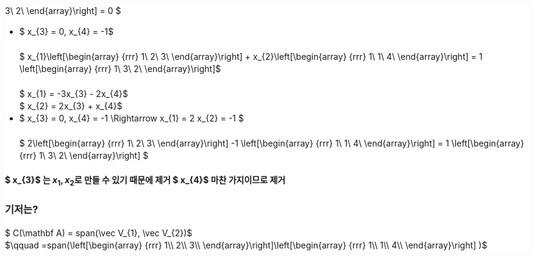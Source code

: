 3\\
2\\
\end{array}\right] = 0 $

* $ x_{3} = 0, x_{4} = -1$ <br /><br />
$ x_{1}\left[\begin{array}
{rrr}
1\\
2\\
3\\
\end{array}\right] + x_{2}\left[\begin{array}
{rrr}
1\\
1\\
4\\
\end{array}\right] = 1 \left[\begin{array}
{rrr}
1\\
3\\
2\\
\end{array}\right]$ <br /> <br />
$ x_{1} = -3x_{3} - 2x_{4}$ <br />
$ x_{2} = 2x_{3} + x_{4}$ <br />
* $ x_{3} = 0, x_{4} = -1 \Rightarrow x_{1} = 2 x_{2} = -1 $ <br /> <br />
$ 2\left[\begin{array}
{rrr}
1\\
2\\
3\\
\end{array}\right] -1 \left[\begin{array}
{rrr}
1\\
1\\
4\\
\end{array}\right] = 1 \left[\begin{array}
{rrr}
1\\
3\\
2\\
\end{array}\right] $
#### $ x_{3}$ 는 $x_{1}, x_{2}$로 만들 수 있기 때문에 제거 $ x_{4}$ 마찬 가지이므로 제거
### 기저는? 
$ C(\mathbf A) = span(\vec V_{1}, \vec V_{2})$ <br />
$\qquad =span(\left[\begin{array}
{rrr}
1\\
2\\
3\\
\end{array}\right]\left[\begin{array}
{rrr}
1\\
1\\
4\\
\end{array}\right] )$

